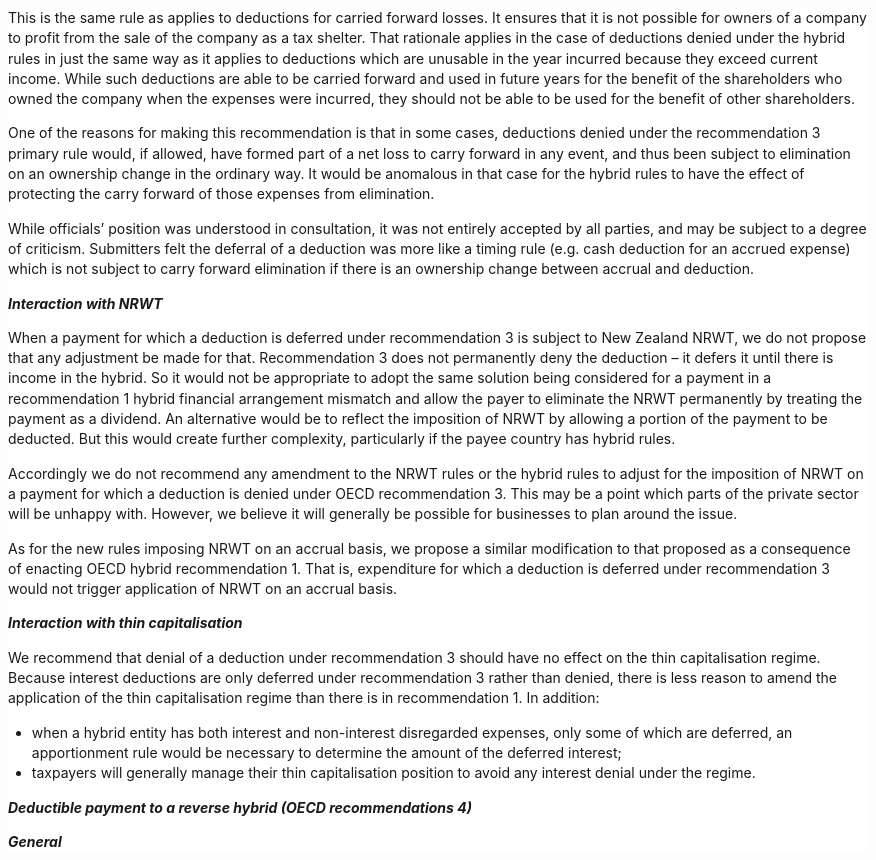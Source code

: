 This is the same rule as applies to deductions for carried forward losses. It ensures that it is not possible for owners of a company to profit from the sale of the company as a tax shelter. That rationale applies in the case of deductions denied under the hybrid rules in just the same way as it applies to deductions which are unusable in the year incurred because they exceed current income. While such deductions are able to be carried forward and used in future years for the benefit of the shareholders who owned the company when the expenses were incurred, they should not be able to be used for the benefit of other shareholders.

One of the reasons for making this recommendation is that in some cases, deductions denied under the recommendation 3 primary rule would, if allowed, have formed part of a net loss to carry forward in any event, and thus been subject to elimination on an ownership change in the ordinary way. It would be anomalous in that case for the hybrid rules to have the effect of protecting the carry forward of those expenses from elimination.

While officials’ position was understood in consultation, it was not entirely accepted by all parties, and may be subject to a degree of criticism. Submitters felt the deferral of a deduction was more like a timing rule (e.g. cash deduction for an accrued expense) which is not subject to carry forward elimination if there is an ownership change between accrual and deduction.

**_Interaction with NRWT_**

When a payment for which a deduction is deferred under recommendation 3 is subject to New Zealand NRWT, we do not propose that any adjustment be made for that. Recommendation 3 does not permanently deny the deduction – it defers it until there is income in the hybrid. So it would not be appropriate to adopt the same solution being considered for a payment in a recommendation 1 hybrid financial arrangement mismatch and allow the payer to eliminate the NRWT permanently by treating the payment as a dividend. An alternative would be to reflect the imposition of NRWT by allowing a portion of the payment to be deducted. But this would create further complexity, particularly if the payee country has hybrid rules.

Accordingly we do not recommend any amendment to the NRWT rules or the hybrid rules to adjust for the imposition of NRWT on a payment for which a deduction is denied under OECD recommendation 3. This may be a point which parts of the private sector will be unhappy with. However, we believe it will generally be possible for businesses to plan around the issue.

As for the new rules imposing NRWT on an accrual basis, we propose a similar modification to that proposed as a consequence of enacting OECD hybrid recommendation 1. That is, expenditure for which a deduction is deferred under recommendation 3 would not trigger application of NRWT on an accrual basis.

**_Interaction with thin capitalisation_**

We recommend that denial of a deduction under recommendation 3 should have no effect on the thin capitalisation regime. Because interest deductions are only deferred under recommendation 3 rather than denied, there is less reason to amend the application of the thin capitalisation regime than there is in recommendation 1. In addition:

*   when a hybrid entity has both interest and non-interest disregarded expenses, only some of which are deferred, an apportionment rule would be necessary to determine the amount of the deferred interest;
*   taxpayers will generally manage their thin capitalisation position to avoid any interest denial under the regime.

**_Deductible payment to a reverse hybrid (OECD recommendations 4)_**

**_General_**
